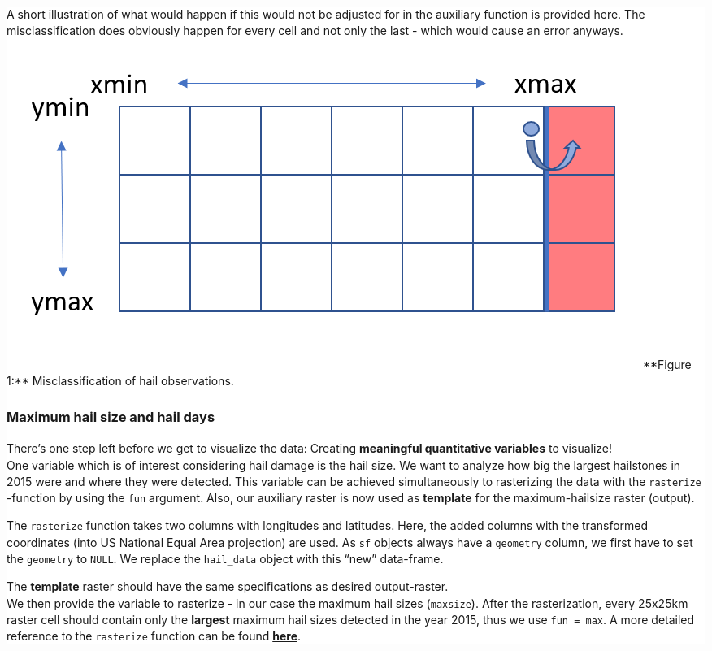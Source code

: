 A short illustration of what would happen if this would not be adjusted
for in the auxiliary function is provided here. The misclassification
does obviously happen for every cell and not only the last - which would
cause an error anyways.

<img src="https://github.com/codicolus/haildata_analysis/blob/master/data/raster_illustration.png"/>
**Figure 1:** Misclassification of hail
observations.

### Maximum hail size and hail days

There’s one step left before we get to visualize the data: Creating
**meaningful quantitative variables** to visualize\!  
One variable which is of interest considering hail damage is the hail
size. We want to analyze how big the largest hailstones in 2015 were and
where they were detected. This variable can be achieved simultaneously
to rasterizing the data with the `rasterize`-function by using the `fun`
argument. Also, our auxiliary raster is now used as **template** for the
maximum-hailsize raster (output).

The `rasterize` function takes two columns with longitudes and
latitudes. Here, the added columns with the transformed coordinates
(into US National Equal Area projection) are used. As `sf` objects
always have a `geometry` column, we first have to set the `geometry` to
`NULL`. We replace the `hail_data` object with this “new” data-frame.

The **template** raster should have the same specifications as desired
output-raster.  
We then provide the variable to rasterize - in our case the maximum hail
sizes (`maxsize`). After the rasterization, every 25x25km raster cell
should contain only the **largest** maximum hail sizes detected in the
year 2015, thus we use `fun = max`. A more detailed reference to the
`rasterize` function can be found
[**here**](https://www.rdocumentation.org/packages/raster/versions/3.3-13/topics/rasterize).
